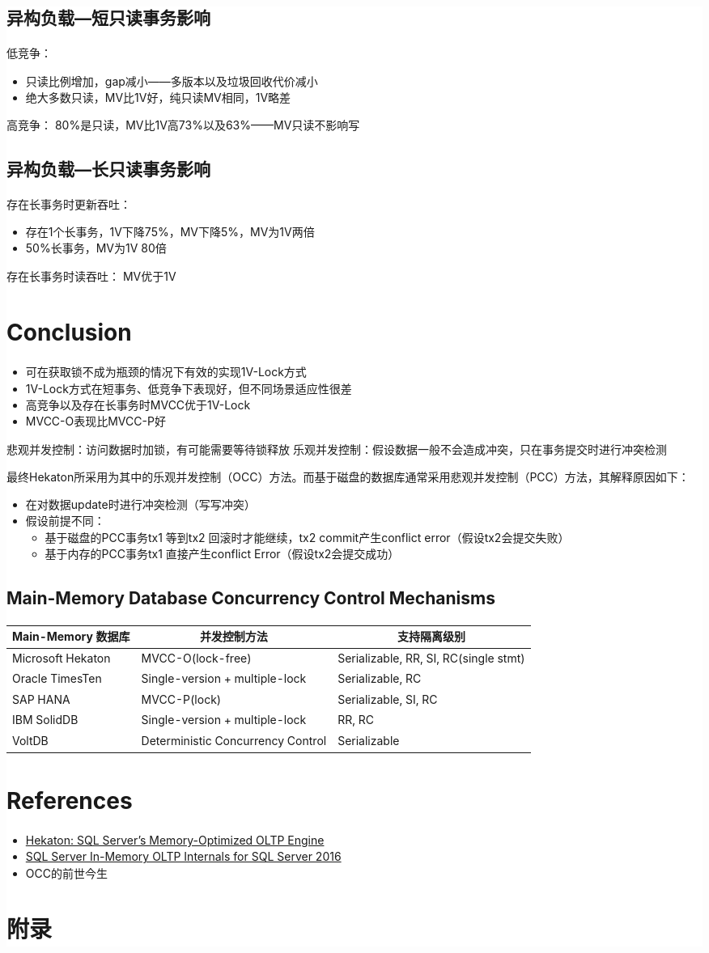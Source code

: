 ## 异构负载—短只读事务影响
低竞争：
- 只读比例增加，gap减小——多版本以及垃圾回收代价减小
- 绝大多数只读，MV比1V好，纯只读MV相同，1V略差

高竞争：
80%是只读，MV比1V高73%以及63%——MV只读不影响写

## 异构负载—长只读事务影响
存在长事务时更新吞吐：
- 存在1个长事务，1V下降75%，MV下降5%，MV为1V两倍
- 50%长事务，MV为1V 80倍

存在长事务时读吞吐：
MV优于1V

# Conclusion
- 可在获取锁不成为瓶颈的情况下有效的实现1V-Lock方式
- 1V-Lock方式在短事务、低竞争下表现好，但不同场景适应性很差
- 高竞争以及存在长事务时MVCC优于1V-Lock
- MVCC-O表现比MVCC-P好

悲观并发控制：访问数据时加锁，有可能需要等待锁释放
乐观并发控制：假设数据一般不会造成冲突，只在事务提交时进行冲突检测

最终Hekaton所采用为其中的乐观并发控制（OCC）方法。而基于磁盘的数据库通常采用悲观并发控制（PCC）方法，其解释原因如下：
- 在对数据update时进行冲突检测（写写冲突）
- 假设前提不同：
  - 基于磁盘的PCC事务tx1 等到tx2 回滚时才能继续，tx2 commit产生conflict error（假设tx2会提交失败）
  - 基于内存的PCC事务tx1 直接产生conflict Error（假设tx2会提交成功）

## Main-Memory Database Concurrency Control Mechanisms
Main-Memory 数据库 | 并发控制方法 | 支持隔离级别
----------------- | ----------- | -----------
Microsoft Hekaton | MVCC-O(lock-free) | Serializable, RR, SI, RC(single stmt)
Oracle TimesTen | Single-version + multiple-lock | Serializable, RC
SAP HANA | MVCC-P(lock) | Serializable, SI, RC
IBM SolidDB | Single-version + multiple-lock | RR, RC
VoltDB | Deterministic Concurrency Control | Serializable

# References
- [Hekaton: SQL Server’s Memory-Optimized OLTP Engine](https://www.microsoft.com/en-us/research/wp-content/uploads/2013/06/Hekaton-Sigmod2013-final.pdf)
- [SQL Server In-Memory OLTP Internals for SQL Server 2016](https://learn.microsoft.com/en-us/sql/relational-databases/in-memory-oltp/sql-server-in-memory-oltp-internals-for-sql-server-2016?view=sql-server-ver16)
- OCC的前世今生

# 附录
